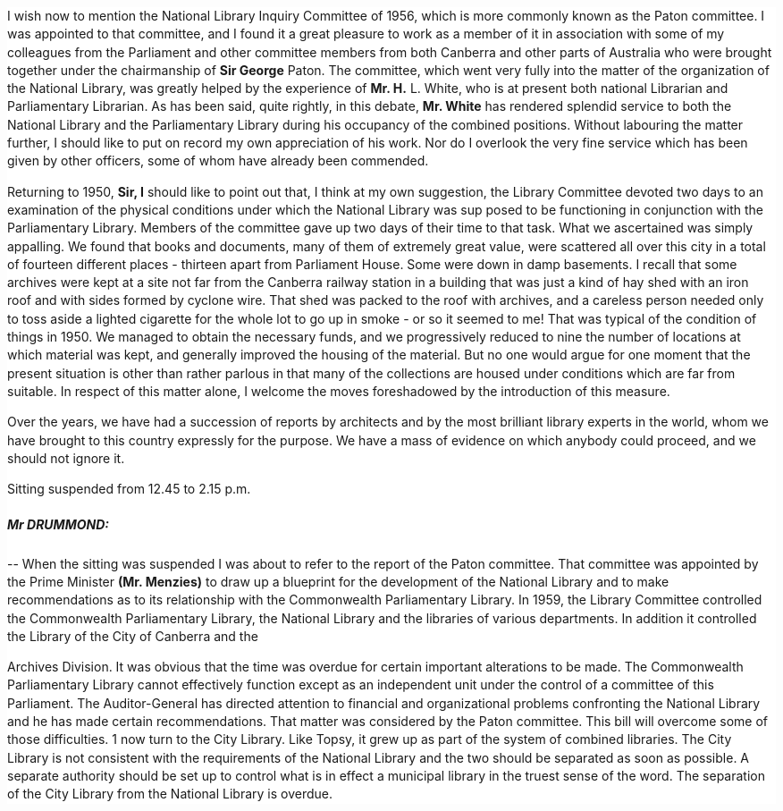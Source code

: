 I wish now to mention the National Library Inquiry Committee of 1956, which is more commonly known as the Paton committee. I was appointed to that committee, and I found it a great pleasure to work as a member of it in association with some of my colleagues from the Parliament and other committee members from both Canberra and other parts of Australia who were brought together under the chairmanship of  **Sir George**  Paton. The committee, which went very fully into the matter of the organization of the National Library, was greatly helped by the experience of  **Mr. H.**  L. White, who is at present both national Librarian and Parliamentary Librarian. As has been said, quite rightly, in this debate,  **Mr. White**  has rendered splendid service to both the National Library and the Parliamentary Library during his occupancy of the combined positions. Without labouring the matter further, I should like to put on record my own appreciation of his work. Nor do I overlook the very fine service which has been given by other officers, some of whom have already been commended. 

Returning to 1950,  **Sir, I**  should like to point out that, I think at my own suggestion, the Library Committee devoted two days to an examination of the physical conditions under which the National Library was sup posed to be functioning in conjunction with the Parliamentary Library. Members of the committee gave up two days of their time to that task. What we ascertained was simply appalling. We found that books and documents, many of them of extremely great value, were scattered all over this city in a total of fourteen different places - thirteen apart from Parliament House. Some were down in damp basements. I recall that some archives were kept at a site not far from the Canberra railway station in a building that was just a kind of hay shed with an iron roof and with sides formed by cyclone wire. That shed was packed to the roof with archives, and a careless person needed only to toss aside a lighted cigarette for the whole lot to go up in smoke - or so it seemed to me! That was typical of the condition of things in 1950. We managed to obtain the necessary funds, and we progressively reduced to nine the number of locations at which material was kept, and generally improved the housing of the material. But no one would argue for one moment that the present situation is other than rather parlous in that many of the collections are housed under conditions which are far from suitable. In respect of this matter alone, I welcome the moves foreshadowed by the introduction of this measure. 

Over the years, we have had a succession of reports by architects and by the most brilliant library experts in the world, whom we have brought to this country expressly for the purpose. We have a mass of evidence on which anybody could proceed, and we should not ignore it. 

Sitting suspended from 12.45 to 2.15 p.m. 

##### Mr DRUMMOND:

-- When the sitting was suspended I was about to refer to the report of the Paton committee. That committee was appointed by the Prime Minister  **(Mr. Menzies)**  to draw up a blueprint for the development of the National Library and to make recommendations as to its relationship with the Commonwealth Parliamentary Library. In 1959, the Library Committee controlled the Commonwealth Parliamentary Library, the National Library and the libraries of various departments. In addition it controlled the Library of the City of Canberra and the 

Archives Division. It was obvious that the time was overdue for certain important alterations to be made. The Commonwealth Parliamentary Library cannot effectively function except as an independent unit under the control of a committee of this Parliament. The Auditor-General has directed attention to financial and organizational problems confronting the National Library and he has made certain recommendations. That matter was considered by the Paton committee. This bill will overcome some of those difficulties. 1 now turn to the City Library. Like Topsy, it grew up as part of the system of combined libraries. The City Library is not consistent with the requirements of the National Library and the two should be separated as soon as possible. A separate authority should be set up to control what is in effect a municipal library in the truest sense of the word. The separation of the City Library from the National Library is overdue. 
